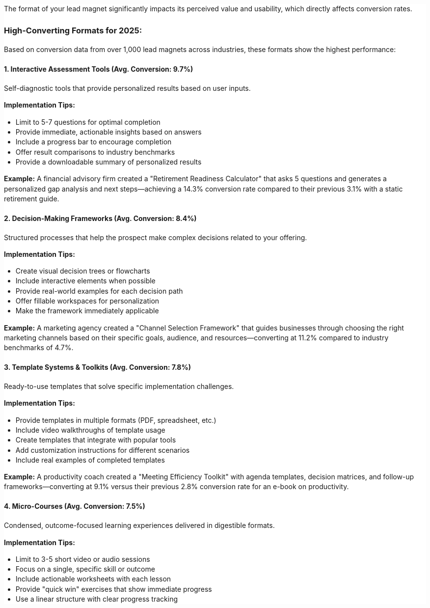 The format of your lead magnet significantly impacts its perceived value and usability, which directly affects conversion rates.

### High-Converting Formats for 2025:

Based on conversion data from over 1,000 lead magnets across industries, these formats show the highest performance:

#### 1. Interactive Assessment Tools (Avg. Conversion: 9.7%)
Self-diagnostic tools that provide personalized results based on user inputs.

**Implementation Tips:**
- Limit to 5-7 questions for optimal completion
- Provide immediate, actionable insights based on answers
- Include a progress bar to encourage completion
- Offer result comparisons to industry benchmarks
- Provide a downloadable summary of personalized results

**Example:** A financial advisory firm created a "Retirement Readiness Calculator" that asks 5 questions and generates a personalized gap analysis and next steps—achieving a 14.3% conversion rate compared to their previous 3.1% with a static retirement guide.

#### 2. Decision-Making Frameworks (Avg. Conversion: 8.4%)
Structured processes that help the prospect make complex decisions related to your offering.

**Implementation Tips:**
- Create visual decision trees or flowcharts
- Include interactive elements when possible
- Provide real-world examples for each decision path
- Offer fillable workspaces for personalization
- Make the framework immediately applicable

**Example:** A marketing agency created a "Channel Selection Framework" that guides businesses through choosing the right marketing channels based on their specific goals, audience, and resources—converting at 11.2% compared to industry benchmarks of 4.7%.

#### 3. Template Systems & Toolkits (Avg. Conversion: 7.8%)
Ready-to-use templates that solve specific implementation challenges.

**Implementation Tips:**
- Provide templates in multiple formats (PDF, spreadsheet, etc.)
- Include video walkthroughs of template usage
- Create templates that integrate with popular tools
- Add customization instructions for different scenarios
- Include real examples of completed templates

**Example:** A productivity coach created a "Meeting Efficiency Toolkit" with agenda templates, decision matrices, and follow-up frameworks—converting at 9.1% versus their previous 2.8% conversion rate for an e-book on productivity.

#### 4. Micro-Courses (Avg. Conversion: 7.5%)
Condensed, outcome-focused learning experiences delivered in digestible formats.

**Implementation Tips:**
- Limit to 3-5 short video or audio sessions
- Focus on a single, specific skill or outcome
- Include actionable worksheets with each lesson
- Provide "quick win" exercises that show immediate progress
- Use a linear structure with clear progress tracking
